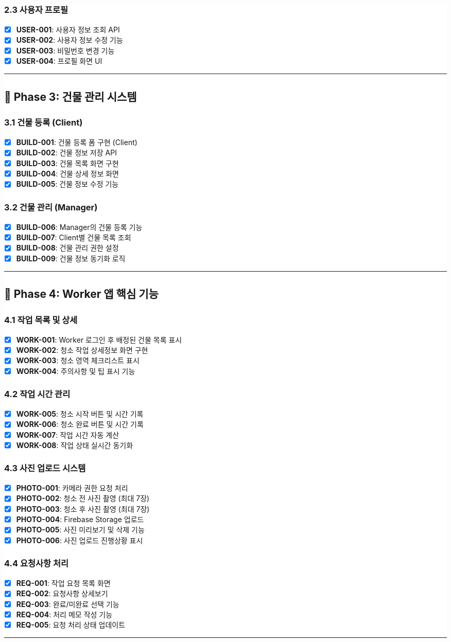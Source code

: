 ### 2.3 사용자 프로필
- [x] **USER-001**: 사용자 정보 조회 API
- [x] **USER-002**: 사용자 정보 수정 기능
- [x] **USER-003**: 비밀번호 변경 기능
- [x] **USER-004**: 프로필 화면 UI

---

## 🏢 Phase 3: 건물 관리 시스템

### 3.1 건물 등록 (Client)
- [x] **BUILD-001**: 건물 등록 폼 구현 (Client)
- [x] **BUILD-002**: 건물 정보 저장 API
- [x] **BUILD-003**: 건물 목록 화면 구현
- [x] **BUILD-004**: 건물 상세 정보 화면
- [x] **BUILD-005**: 건물 정보 수정 기능

### 3.2 건물 관리 (Manager)
- [x] **BUILD-006**: Manager의 건물 등록 기능
- [x] **BUILD-007**: Client별 건물 목록 조회
- [x] **BUILD-008**: 건물 관리 권한 설정
- [x] **BUILD-009**: 건물 정보 동기화 로직

---

## 👷 Phase 4: Worker 앱 핵심 기능

### 4.1 작업 목록 및 상세
- [x] **WORK-001**: Worker 로그인 후 배정된 건물 목록 표시
- [x] **WORK-002**: 청소 작업 상세정보 화면 구현
- [x] **WORK-003**: 청소 영역 체크리스트 표시
- [x] **WORK-004**: 주의사항 및 팁 표시 기능

### 4.2 작업 시간 관리
- [x] **WORK-005**: 청소 시작 버튼 및 시간 기록
- [x] **WORK-006**: 청소 완료 버튼 및 시간 기록
- [x] **WORK-007**: 작업 시간 자동 계산
- [x] **WORK-008**: 작업 상태 실시간 동기화

### 4.3 사진 업로드 시스템
- [x] **PHOTO-001**: 카메라 권한 요청 처리
- [x] **PHOTO-002**: 청소 전 사진 촬영 (최대 7장)
- [x] **PHOTO-003**: 청소 후 사진 촬영 (최대 7장)
- [x] **PHOTO-004**: Firebase Storage 업로드
- [x] **PHOTO-005**: 사진 미리보기 및 삭제 기능
- [x] **PHOTO-006**: 사진 업로드 진행상황 표시

### 4.4 요청사항 처리
- [x] **REQ-001**: 작업 요청 목록 화면
- [x] **REQ-002**: 요청사항 상세보기
- [x] **REQ-003**: 완료/미완료 선택 기능
- [x] **REQ-004**: 처리 메모 작성 기능
- [x] **REQ-005**: 요청 처리 상태 업데이트

---